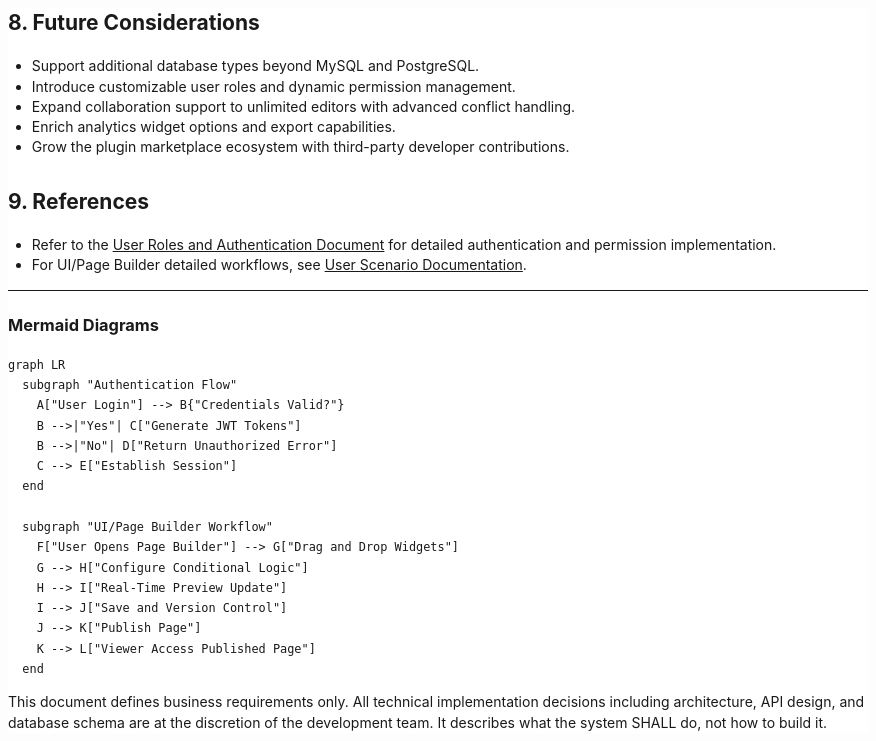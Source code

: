 ## 8. Future Considerations
- Support additional database types beyond MySQL and PostgreSQL.
- Introduce customizable user roles and dynamic permission management.
- Expand collaboration support to unlimited editors with advanced conflict handling.
- Enrich analytics widget options and export capabilities.
- Grow the plugin marketplace ecosystem with third-party developer contributions.

## 9. References
- Refer to the [User Roles and Authentication Document](./02-user-roles.md) for detailed authentication and permission implementation.
- For UI/Page Builder detailed workflows, see [User Scenario Documentation](./04-user-scenarios.md).

---

### Mermaid Diagrams

```mermaid
graph LR
  subgraph "Authentication Flow"
    A["User Login"] --> B{"Credentials Valid?"}
    B -->|"Yes"| C["Generate JWT Tokens"]
    B -->|"No"| D["Return Unauthorized Error"]
    C --> E["Establish Session"]
  end

  subgraph "UI/Page Builder Workflow"
    F["User Opens Page Builder"] --> G["Drag and Drop Widgets"]
    G --> H["Configure Conditional Logic"]
    H --> I["Real-Time Preview Update"]
    I --> J["Save and Version Control"]
    J --> K["Publish Page"]
    K --> L["Viewer Access Published Page"]
  end
```


This document defines business requirements only. All technical implementation decisions including architecture, API design, and database schema are at the discretion of the development team. It describes what the system SHALL do, not how to build it.